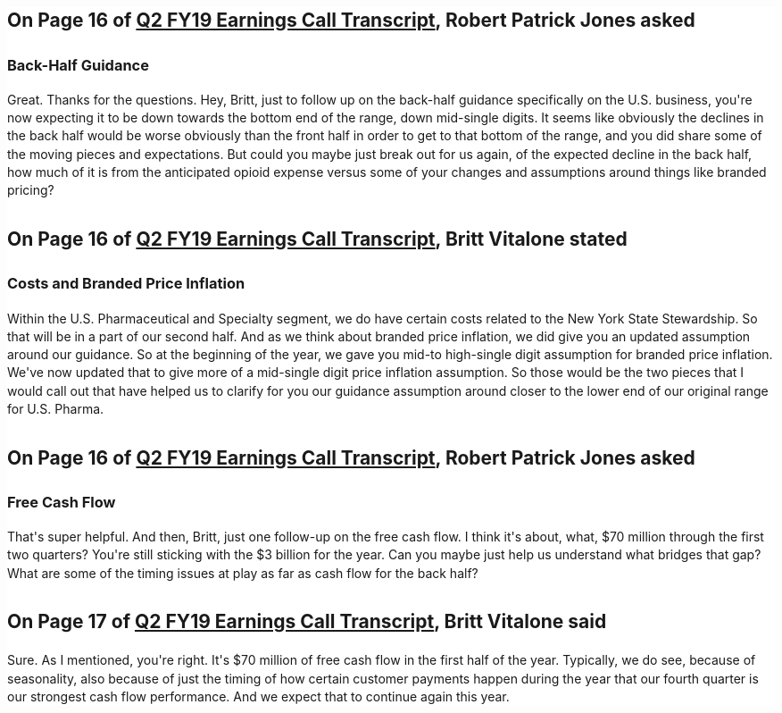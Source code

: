 ## On Page 16 of [Q2 FY19 Earnings Call Transcript](https://s24.q4cdn.com/128197368/files/doc_financials/quarterly/2019/q2/Q2-FY19-Earnings-Call-Transcript.pdf), Robert Patrick Jones asked

### Back-Half Guidance

Great. Thanks for the questions. Hey, Britt, just to follow up on the back-half guidance specifically on the U.S. business, you're now expecting it to be down towards the bottom end of the range, down mid-single digits. It seems like obviously the declines in the back half would be worse obviously than the front half in order to get to that bottom of the range, and you did share some of the moving pieces and expectations. But could you maybe just break out for us again, of the expected decline in the back half, how much of it is from the anticipated opioid expense versus some of your changes and assumptions around things like branded pricing?

## On Page 16 of [Q2 FY19 Earnings Call Transcript](https://s24.q4cdn.com/128197368/files/doc_financials/quarterly/2019/q2/Q2-FY19-Earnings-Call-Transcript.pdf), Britt Vitalone stated

### Costs and Branded Price Inflation

Within the U.S. Pharmaceutical and Specialty segment, we do have certain costs related to the New York State Stewardship. So that will be in a part of our second half. And as we think about branded price inflation, we did give you an updated assumption around our guidance. So at the beginning of the year, we gave you mid-to high-single digit assumption for branded price inflation. We've now updated that to give more of a mid-single digit price inflation assumption. So those would be the two pieces that I would call out that have helped us to clarify for you our guidance assumption around closer to the lower end of our original range for U.S. Pharma.

## On Page 16 of [Q2 FY19 Earnings Call Transcript](https://s24.q4cdn.com/128197368/files/doc_financials/quarterly/2019/q2/Q2-FY19-Earnings-Call-Transcript.pdf), Robert Patrick Jones asked

### Free Cash Flow

That's super helpful. And then, Britt, just one follow-up on the free cash flow. I think it's about, what, $70 million through the first two quarters? You're still sticking with the $3 billion for the year. Can you maybe just help us understand what bridges that gap? What are some of the timing issues at play as far as cash flow for the back half?
## On Page 17 of [Q2 FY19 Earnings Call Transcript](https://s24.q4cdn.com/128197368/files/doc_financials/quarterly/2019/q2/Q2-FY19-Earnings-Call-Transcript.pdf), Britt Vitalone said

Sure. As I mentioned, you're right. It's $70 million of free cash flow in the first half of the year. Typically, we do see, because of seasonality, also because of just the timing of how certain customer payments happen during the year that our fourth quarter is our strongest cash flow performance. And we expect that to continue again this year.
